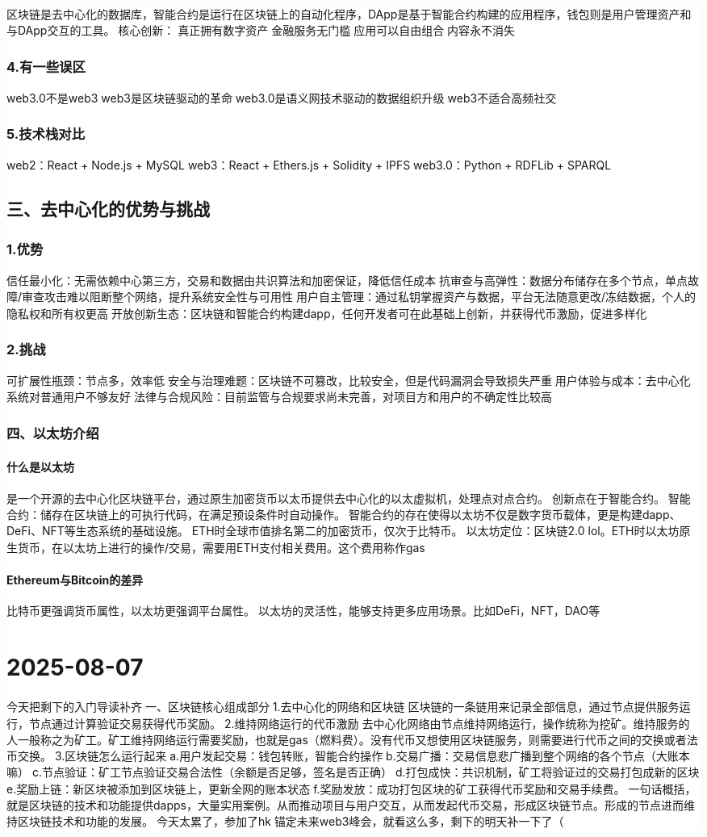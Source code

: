 区块链是去中心化的数据库，智能合约是运行在区块链上的自动化程序，DApp是基于智能合约构建的应用程序，钱包则是用户管理资产和与DApp交互的工具。
核心创新：
真正拥有数字资产
金融服务无门槛
应用可以自由组合
内容永不消失
### 4.有一些误区
web3.0不是web3
web3是区块链驱动的革命
web3.0是语义网技术驱动的数据组织升级
web3不适合高频社交
### 5.技术栈对比
web2：React + Node.js + MySQL
web3：React + Ethers.js + Solidity + IPFS
web3.0：Python + RDFLib + SPARQL

## 三、去中心化的优势与挑战
### 1.优势
信任最小化：无需依赖中心第三方，交易和数据由共识算法和加密保证，降低信任成本
抗审查与高弹性：数据分布储存在多个节点，单点故障/审查攻击难以阻断整个网络，提升系统安全性与可用性
用户自主管理：通过私钥掌握资产与数据，平台无法随意更改/冻结数据，个人的隐私权和所有权更高
开放创新生态：区块链和智能合约构建dapp，任何开发者可在此基础上创新，并获得代币激励，促进多样化

### 2.挑战
可扩展性瓶颈：节点多，效率低
安全与治理难题：区块链不可篡改，比较安全，但是代码漏洞会导致损失严重
用户体验与成本：去中心化系统对普通用户不够友好
法律与合规风险：目前监管与合规要求尚未完善，对项目方和用户的不确定性比较高

### 四、以太坊介绍
#### 什么是以太坊
是一个开源的去中心化区块链平台，通过原生加密货币以太币提供去中心化的以太虚拟机，处理点对点合约。
创新点在于智能合约。
智能合约：储存在区块链上的可执行代码，在满足预设条件时自动操作。
智能合约的存在使得以太坊不仅是数字货币载体，更是构建dapp、DeFi、NFT等生态系统的基础设施。
ETH时全球市值排名第二的加密货币，仅次于比特币。
以太坊定位：区块链2.0 lol。ETH时以太坊原生货币，在以太坊上进行的操作/交易，需要用ETH支付相关费用。这个费用称作gas

#### Ethereum与Bitcoin的差异
比特币更强调货币属性，以太坊更强调平台属性。
以太坊的灵活性，能够支持更多应用场景。比如DeFi，NFT，DAO等

# 2025-08-07

今天把剩下的入门导读补齐
一、区块链核心组成部分
1.去中心化的网络和区块链
区块链的一条链用来记录全部信息，通过节点提供服务运行，节点通过计算验证交易获得代币奖励。
2.维持网络运行的代币激励
去中心化网络由节点维持网络运行，操作统称为挖矿。维持服务的人一般称之为矿工。矿工维持网络运行需要奖励，也就是gas（燃料费）。没有代币又想使用区块链服务，则需要进行代币之间的交换或者法币交换。
3.区块链怎么运行起来
a.用户发起交易：钱包转账，智能合约操作
b.交易广播：交易信息悲广播到整个网络的各个节点（大账本嘛）
c.节点验证：矿工节点验证交易合法性（余额是否足够，签名是否正确）
d.打包成快：共识机制，矿工将验证过的交易打包成新的区块
e.奖励上链：新区块被添加到区块链上，更新全网的账本状态
f.奖励发放：成功打包区块的矿工获得代币奖励和交易手续费。
一句话概括，就是区块链的技术和功能提供dapps，大量实用案例。从而推动项目与用户交互，从而发起代币交易，形成区块链节点。形成的节点进而维持区块链技术和功能的发展。
今天太累了，参加了hk 锚定未来web3峰会，就看这么多，剩下的明天补一下了（
